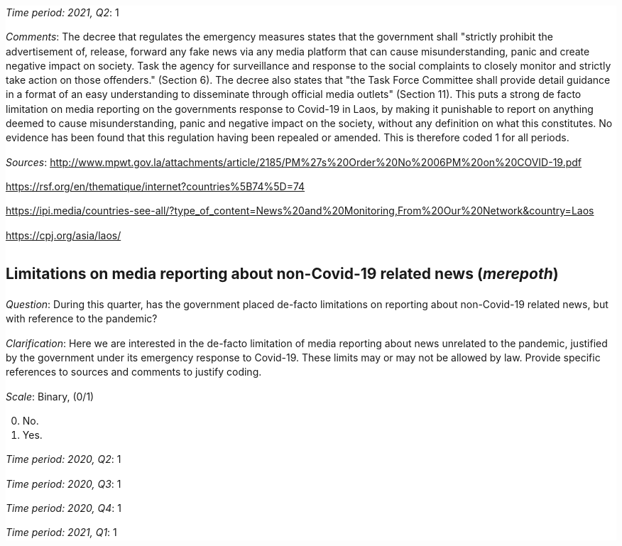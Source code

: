  
*Time period: 2021, Q2*: 1

 

*Comments*:
 The decree that regulates the emergency measures states that the government shall "strictly prohibit the advertisement of, release, forward any fake news via any media platform that can cause misunderstanding, panic and create negative impact on society. Task the agency for surveillance and response to the social complaints to closely monitor and strictly take action on those offenders." (Section 6). The decree also states that "the Task Force Committee shall provide detail guidance in a format of an easy understanding to disseminate through official media outlets" (Section 11). This puts a strong de facto limitation on media reporting on the governments response to Covid-19 in Laos, by making it punishable to report on anything deemed to cause misunderstanding, panic and negative impact on the society, without any definition on what this constitutes. No evidence has been found that this regulation having been repealed or amended. This is therefore coded 1 for all periods. 

*Sources*:
 http://www.mpwt.gov.la/attachments/article/2185/PM%27s%20Order%20No%2006PM%20on%20COVID-19.pdf

https://rsf.org/en/thematique/internet?countries%5B74%5D=74

https://ipi.media/countries-see-all/?type_of_content=News%20and%20Monitoring,From%20Our%20Network&country=Laos

https://cpj.org/asia/laos/





## Limitations on media reporting about non-Covid-19 related news (*merepoth*) 

*Question*: During this quarter,  has the government placed de-facto limitations on reporting about non-Covid-19 related news, but with reference to the pandemic?

 

*Clarification*: Here we are interested in the de-facto limitation of media reporting about news unrelated to the pandemic, justified by the government under its emergency response to Covid-19. These limits may or may not be allowed by law. Provide specific references to sources and comments to justify coding. 

 

*Scale*: Binary, (0/1) 

 0. No. 
 1. Yes.

 
*Time period: 2020, Q2*: 1

 
*Time period: 2020, Q3*: 1

 
*Time period: 2020, Q4*: 1

 
*Time period: 2021, Q1*: 1
